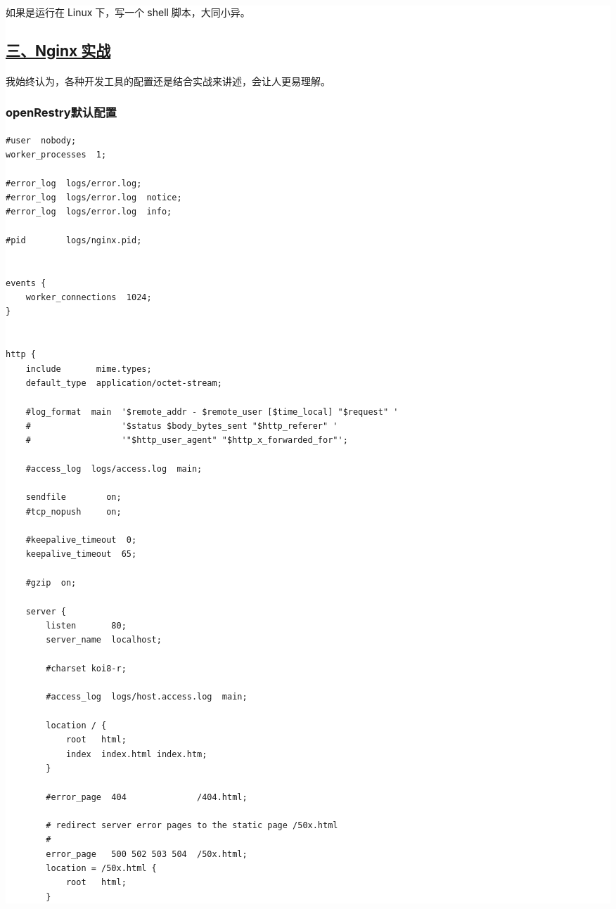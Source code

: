 如果是运行在 Linux 下，写一个 shell 脚本，大同小异。

## [三、Nginx 实战](https://dunwu.github.io/nginx-tutorial/#/nginx-quickstart?id=三、nginx-实战)

我始终认为，各种开发工具的配置还是结合实战来讲述，会让人更易理解。

### openRestry默认配置

```nginx
#user  nobody;
worker_processes  1;

#error_log  logs/error.log;
#error_log  logs/error.log  notice;
#error_log  logs/error.log  info;

#pid        logs/nginx.pid;


events {
    worker_connections  1024;
}


http {
    include       mime.types;
    default_type  application/octet-stream;

    #log_format  main  '$remote_addr - $remote_user [$time_local] "$request" '
    #                  '$status $body_bytes_sent "$http_referer" '
    #                  '"$http_user_agent" "$http_x_forwarded_for"';

    #access_log  logs/access.log  main;

    sendfile        on;
    #tcp_nopush     on;

    #keepalive_timeout  0;
    keepalive_timeout  65;

    #gzip  on;

    server {
        listen       80;
        server_name  localhost;

        #charset koi8-r;

        #access_log  logs/host.access.log  main;

        location / {
            root   html;
            index  index.html index.htm;
        }

        #error_page  404              /404.html;

        # redirect server error pages to the static page /50x.html
        #
        error_page   500 502 503 504  /50x.html;
        location = /50x.html {
            root   html;
        }
```